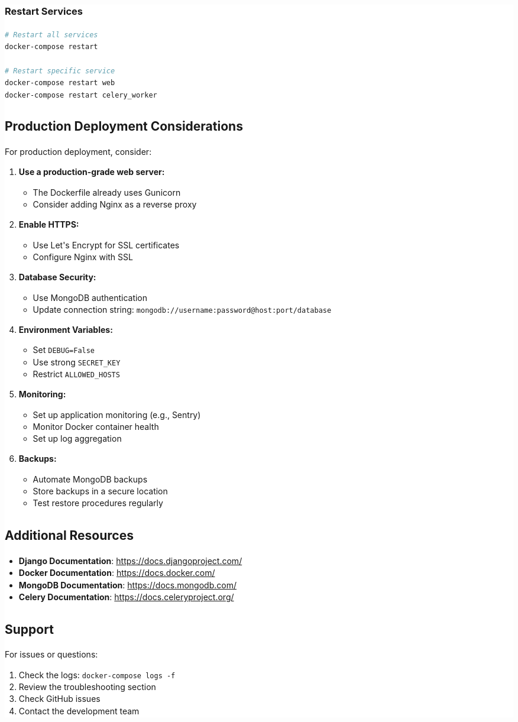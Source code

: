 ### Restart Services

```powershell
# Restart all services
docker-compose restart

# Restart specific service
docker-compose restart web
docker-compose restart celery_worker
```

## Production Deployment Considerations

For production deployment, consider:

1. **Use a production-grade web server:**
   - The Dockerfile already uses Gunicorn
   - Consider adding Nginx as a reverse proxy

2. **Enable HTTPS:**
   - Use Let's Encrypt for SSL certificates
   - Configure Nginx with SSL

3. **Database Security:**
   - Use MongoDB authentication
   - Update connection string: `mongodb://username:password@host:port/database`

4. **Environment Variables:**
   - Set `DEBUG=False`
   - Use strong `SECRET_KEY`
   - Restrict `ALLOWED_HOSTS`

5. **Monitoring:**
   - Set up application monitoring (e.g., Sentry)
   - Monitor Docker container health
   - Set up log aggregation

6. **Backups:**
   - Automate MongoDB backups
   - Store backups in a secure location
   - Test restore procedures regularly

## Additional Resources

- **Django Documentation**: https://docs.djangoproject.com/
- **Docker Documentation**: https://docs.docker.com/
- **MongoDB Documentation**: https://docs.mongodb.com/
- **Celery Documentation**: https://docs.celeryproject.org/

## Support

For issues or questions:
1. Check the logs: `docker-compose logs -f`
2. Review the troubleshooting section
3. Check GitHub issues
4. Contact the development team
